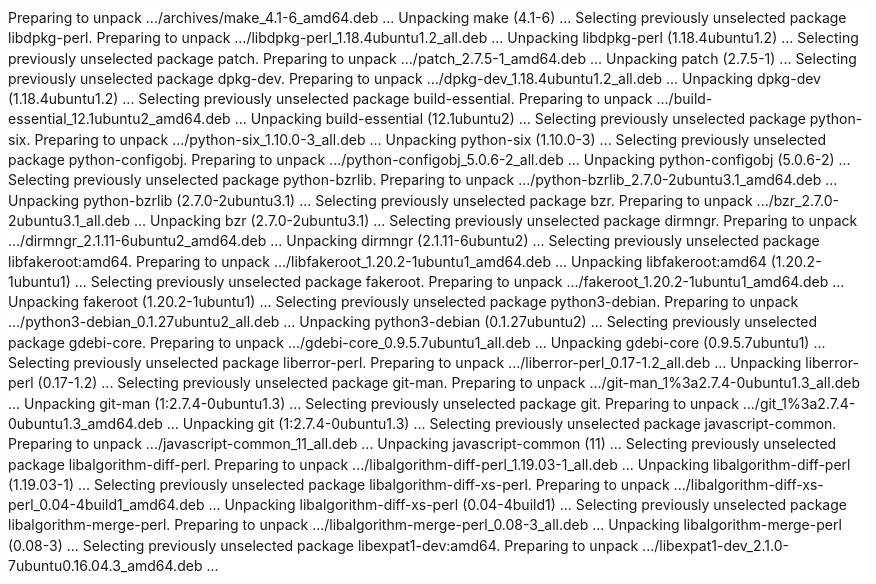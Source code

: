 Preparing to unpack .../archives/make_4.1-6_amd64.deb ...
Unpacking make (4.1-6) ...
Selecting previously unselected package libdpkg-perl.
Preparing to unpack .../libdpkg-perl_1.18.4ubuntu1.2_all.deb ...
Unpacking libdpkg-perl (1.18.4ubuntu1.2) ...
Selecting previously unselected package patch.
Preparing to unpack .../patch_2.7.5-1_amd64.deb ...
Unpacking patch (2.7.5-1) ...
Selecting previously unselected package dpkg-dev.
Preparing to unpack .../dpkg-dev_1.18.4ubuntu1.2_all.deb ...
Unpacking dpkg-dev (1.18.4ubuntu1.2) ...
Selecting previously unselected package build-essential.
Preparing to unpack .../build-essential_12.1ubuntu2_amd64.deb ...
Unpacking build-essential (12.1ubuntu2) ...
Selecting previously unselected package python-six.
Preparing to unpack .../python-six_1.10.0-3_all.deb ...
Unpacking python-six (1.10.0-3) ...
Selecting previously unselected package python-configobj.
Preparing to unpack .../python-configobj_5.0.6-2_all.deb ...
Unpacking python-configobj (5.0.6-2) ...
Selecting previously unselected package python-bzrlib.
Preparing to unpack .../python-bzrlib_2.7.0-2ubuntu3.1_amd64.deb ...
Unpacking python-bzrlib (2.7.0-2ubuntu3.1) ...
Selecting previously unselected package bzr.
Preparing to unpack .../bzr_2.7.0-2ubuntu3.1_all.deb ...
Unpacking bzr (2.7.0-2ubuntu3.1) ...
Selecting previously unselected package dirmngr.
Preparing to unpack .../dirmngr_2.1.11-6ubuntu2_amd64.deb ...
Unpacking dirmngr (2.1.11-6ubuntu2) ...
Selecting previously unselected package libfakeroot:amd64.
Preparing to unpack .../libfakeroot_1.20.2-1ubuntu1_amd64.deb ...
Unpacking libfakeroot:amd64 (1.20.2-1ubuntu1) ...
Selecting previously unselected package fakeroot.
Preparing to unpack .../fakeroot_1.20.2-1ubuntu1_amd64.deb ...
Unpacking fakeroot (1.20.2-1ubuntu1) ...
Selecting previously unselected package python3-debian.
Preparing to unpack .../python3-debian_0.1.27ubuntu2_all.deb ...
Unpacking python3-debian (0.1.27ubuntu2) ...
Selecting previously unselected package gdebi-core.
Preparing to unpack .../gdebi-core_0.9.5.7ubuntu1_all.deb ...
Unpacking gdebi-core (0.9.5.7ubuntu1) ...
Selecting previously unselected package liberror-perl.
Preparing to unpack .../liberror-perl_0.17-1.2_all.deb ...
Unpacking liberror-perl (0.17-1.2) ...
Selecting previously unselected package git-man.
Preparing to unpack .../git-man_1%3a2.7.4-0ubuntu1.3_all.deb ...
Unpacking git-man (1:2.7.4-0ubuntu1.3) ...
Selecting previously unselected package git.
Preparing to unpack .../git_1%3a2.7.4-0ubuntu1.3_amd64.deb ...
Unpacking git (1:2.7.4-0ubuntu1.3) ...
Selecting previously unselected package javascript-common.
Preparing to unpack .../javascript-common_11_all.deb ...
Unpacking javascript-common (11) ...
Selecting previously unselected package libalgorithm-diff-perl.
Preparing to unpack .../libalgorithm-diff-perl_1.19.03-1_all.deb ...
Unpacking libalgorithm-diff-perl (1.19.03-1) ...
Selecting previously unselected package libalgorithm-diff-xs-perl.
Preparing to unpack .../libalgorithm-diff-xs-perl_0.04-4build1_amd64.deb ...
Unpacking libalgorithm-diff-xs-perl (0.04-4build1) ...
Selecting previously unselected package libalgorithm-merge-perl.
Preparing to unpack .../libalgorithm-merge-perl_0.08-3_all.deb ...
Unpacking libalgorithm-merge-perl (0.08-3) ...
Selecting previously unselected package libexpat1-dev:amd64.
Preparing to unpack .../libexpat1-dev_2.1.0-7ubuntu0.16.04.3_amd64.deb ...